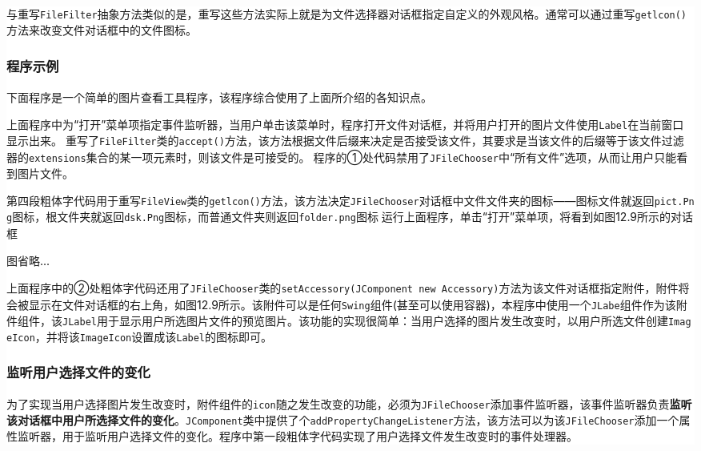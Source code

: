 与重写`FileFilter`抽象方法类似的是，重写这些方法实际上就是为文件选择器对话框指定自定义的外观风格。通常可以通过重写`getlcon()`方法来改变文件对话框中的文件图标。

### 程序示例
下面程序是一个简单的图片查看工具程序，该程序综合使用了上面所介绍的各知识点。




上面程序中为“打开”菜单项指定事件监听器，当用户单击该菜单时，程序打开文件对话框，并将用户打开的图片文件使用`Label`在当前窗口显示出来。
重写了`FileFilter`类的`accept()`方法，该方法根据文件后缀来决定是否接受该文件，其要求是当该文件的后缀等于该文件过滤器的`extensions`集合的某一项元素时，则该文件是可接受的。
程序的①处代码禁用了`JFileChooser`中“所有文件”选项，从而让用户只能看到图片文件。


第四段粗体字代码用于重写`FileView`类的`getlcon()`方法，该方法决定`JFileChooser`对话框中文件文件夹的图标——图标文件就返回`pict.Png`图标，根文件夹就返回`dsk.Png`图标，而普通文件夹则返回`folder.png`图标
运行上面程序，单击“打开”菜单项，将看到如图12.9所示的对话框

图省略...

上面程序中的②处粗体字代码还用了`JFileChooser`类的`setAccessory(JComponent new Accessory)`方法为该文件对话框指定附件，附件将会被显示在文件对话框的右上角，如图12.9所示。该附件可以是任何`Swing`组件(甚至可以使用容器)，本程序中使用一个`JLabe`组件作为该附件组件，该`JLabel`用于显示用户所选图片文件的预览图片。该功能的实现很简单：当用户选择的图片发生改变时，以用户所选文件创建`ImageIcon`，并将该`ImageIcon`设置成该`Label`的图标即可。

### 监听用户选择文件的变化
为了实现当用户选择图片发生改变时，附件组件的`icon`随之发生改变的功能，必须为`JFileChooser`添加事件监听器，该事件监听器负责**监听该对话框中用户所选择文件的变化**。`JComponent`类中提供了个`addPropertyChangeListener`方法，该方法可以为该`JFileChooser`添加一个属性监听器，用于监听用户选择文件的变化。程序中第一段粗体字代码实现了用户选择文件发生改变时的事件处理器。



